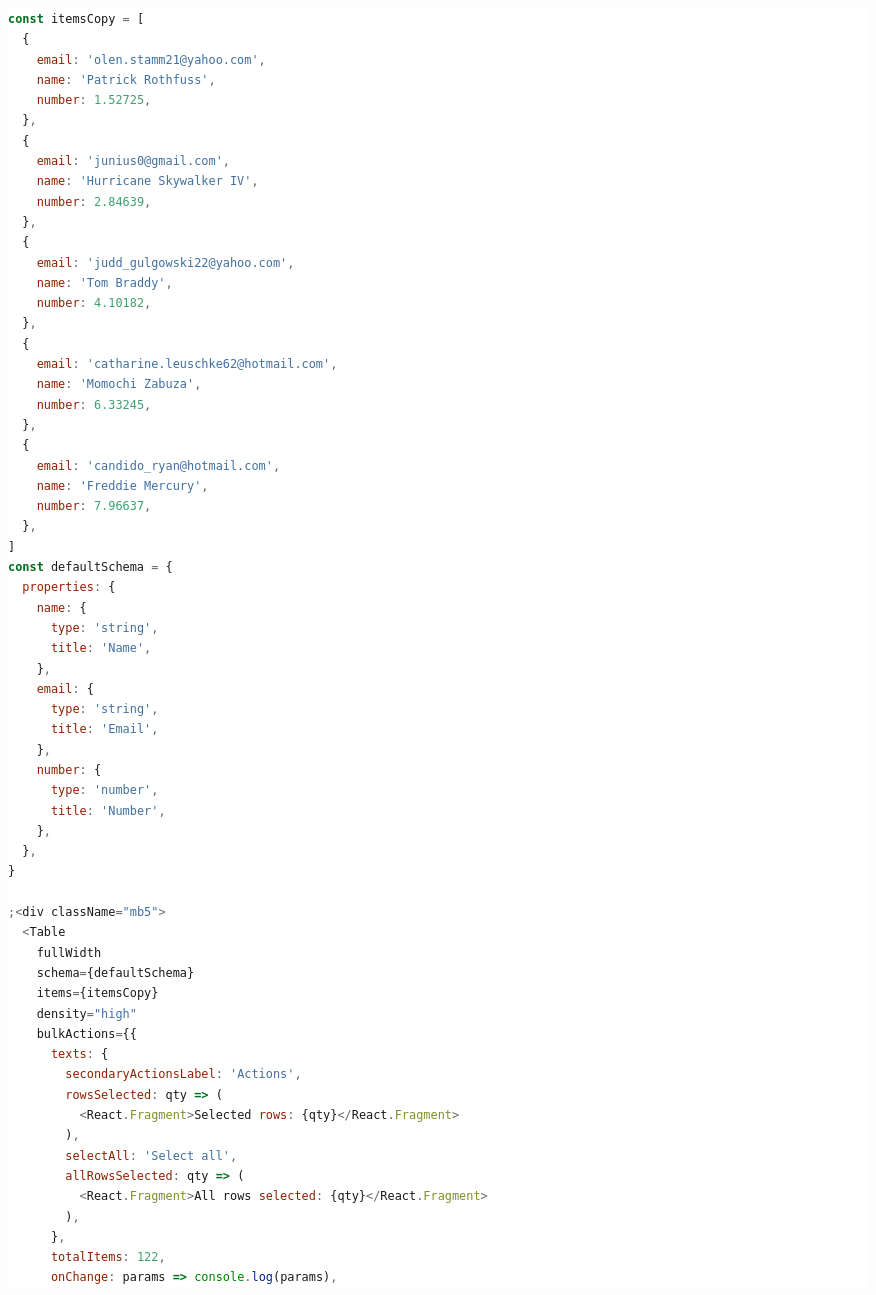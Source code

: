 ```js
const itemsCopy = [
  {
    email: 'olen.stamm21@yahoo.com',
    name: 'Patrick Rothfuss',
    number: 1.52725,
  },
  {
    email: 'junius0@gmail.com',
    name: 'Hurricane Skywalker IV',
    number: 2.84639,
  },
  {
    email: 'judd_gulgowski22@yahoo.com',
    name: 'Tom Braddy',
    number: 4.10182,
  },
  {
    email: 'catharine.leuschke62@hotmail.com',
    name: 'Momochi Zabuza',
    number: 6.33245,
  },
  {
    email: 'candido_ryan@hotmail.com',
    name: 'Freddie Mercury',
    number: 7.96637,
  },
]
const defaultSchema = {
  properties: {
    name: {
      type: 'string',
      title: 'Name',
    },
    email: {
      type: 'string',
      title: 'Email',
    },
    number: {
      type: 'number',
      title: 'Number',
    },
  },
}

;<div className="mb5">
  <Table
    fullWidth
    schema={defaultSchema}
    items={itemsCopy}
    density="high"
    bulkActions={{
      texts: {
        secondaryActionsLabel: 'Actions',
        rowsSelected: qty => (
          <React.Fragment>Selected rows: {qty}</React.Fragment>
        ),
        selectAll: 'Select all',
        allRowsSelected: qty => (
          <React.Fragment>All rows selected: {qty}</React.Fragment>
        ),
      },
      totalItems: 122,
      onChange: params => console.log(params),
```